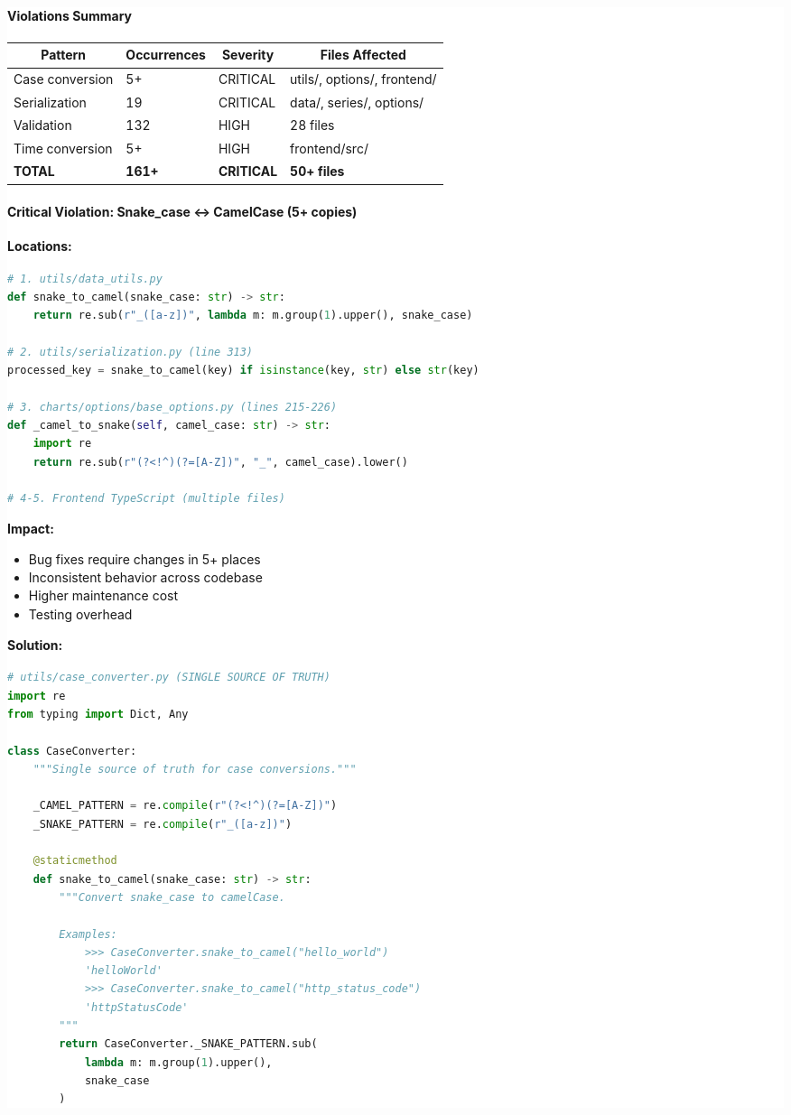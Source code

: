 #### Violations Summary

| Pattern | Occurrences | Severity | Files Affected |
|---------|-------------|----------|----------------|
| Case conversion | 5+ | CRITICAL | utils/, options/, frontend/ |
| Serialization | 19 | CRITICAL | data/, series/, options/ |
| Validation | 132 | HIGH | 28 files |
| Time conversion | 5+ | HIGH | frontend/src/ |
| **TOTAL** | **161+** | **CRITICAL** | **50+ files** |

#### Critical Violation: Snake_case ↔ CamelCase (5+ copies)

**Locations:**
```python
# 1. utils/data_utils.py
def snake_to_camel(snake_case: str) -> str:
    return re.sub(r"_([a-z])", lambda m: m.group(1).upper(), snake_case)

# 2. utils/serialization.py (line 313)
processed_key = snake_to_camel(key) if isinstance(key, str) else str(key)

# 3. charts/options/base_options.py (lines 215-226)
def _camel_to_snake(self, camel_case: str) -> str:
    import re
    return re.sub(r"(?<!^)(?=[A-Z])", "_", camel_case).lower()

# 4-5. Frontend TypeScript (multiple files)
```

**Impact:**
- Bug fixes require changes in 5+ places
- Inconsistent behavior across codebase
- Higher maintenance cost
- Testing overhead

**Solution:**
```python
# utils/case_converter.py (SINGLE SOURCE OF TRUTH)
import re
from typing import Dict, Any

class CaseConverter:
    """Single source of truth for case conversions."""

    _CAMEL_PATTERN = re.compile(r"(?<!^)(?=[A-Z])")
    _SNAKE_PATTERN = re.compile(r"_([a-z])")

    @staticmethod
    def snake_to_camel(snake_case: str) -> str:
        """Convert snake_case to camelCase.

        Examples:
            >>> CaseConverter.snake_to_camel("hello_world")
            'helloWorld'
            >>> CaseConverter.snake_to_camel("http_status_code")
            'httpStatusCode'
        """
        return CaseConverter._SNAKE_PATTERN.sub(
            lambda m: m.group(1).upper(),
            snake_case
        )

```
